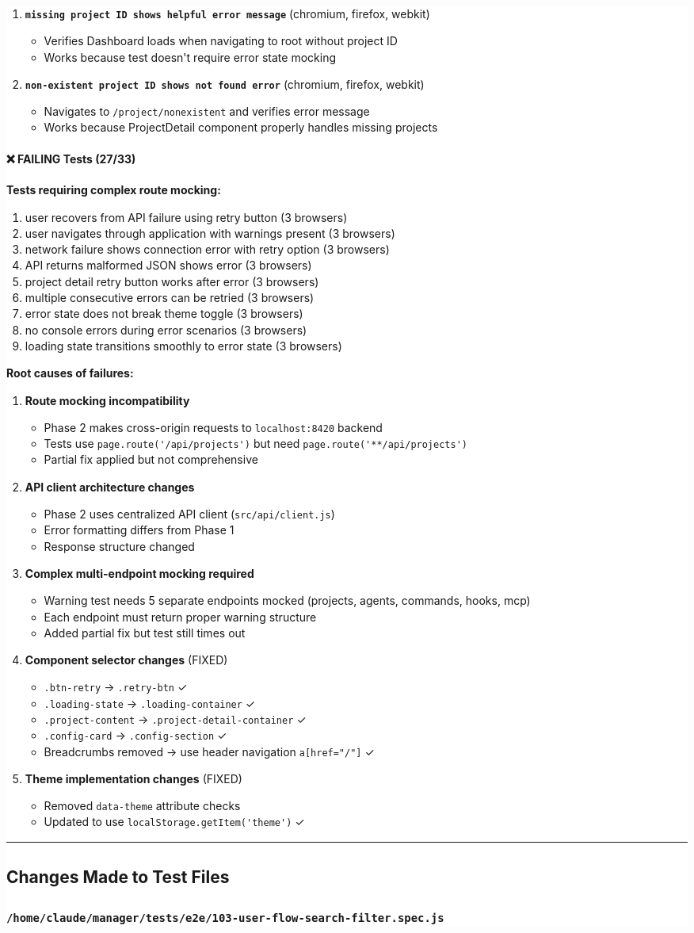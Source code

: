 1. **`missing project ID shows helpful error message`** (chromium, firefox, webkit)
   - Verifies Dashboard loads when navigating to root without project ID
   - Works because test doesn't require error state mocking

2. **`non-existent project ID shows not found error`** (chromium, firefox, webkit)  
   - Navigates to `/project/nonexistent` and verifies error message
   - Works because ProjectDetail component properly handles missing projects

#### ❌ FAILING Tests (27/33)

**Tests requiring complex route mocking:**
1. user recovers from API failure using retry button (3 browsers)
2. user navigates through application with warnings present (3 browsers)
3. network failure shows connection error with retry option (3 browsers)
4. API returns malformed JSON shows error (3 browsers)
5. project detail retry button works after error (3 browsers)
6. multiple consecutive errors can be retried (3 browsers)
7. error state does not break theme toggle (3 browsers)
8. no console errors during error scenarios (3 browsers)
9. loading state transitions smoothly to error state (3 browsers)

**Root causes of failures:**

1. **Route mocking incompatibility**
   - Phase 2 makes cross-origin requests to `localhost:8420` backend
   - Tests use `page.route('/api/projects')` but need `page.route('**/api/projects')`
   - Partial fix applied but not comprehensive

2. **API client architecture changes**
   - Phase 2 uses centralized API client (`src/api/client.js`)
   - Error formatting differs from Phase 1
   - Response structure changed

3. **Complex multi-endpoint mocking required**
   - Warning test needs 5 separate endpoints mocked (projects, agents, commands, hooks, mcp)
   - Each endpoint must return proper warning structure
   - Added partial fix but test still times out

4. **Component selector changes** (FIXED)
   - `.btn-retry` → `.retry-btn` ✓
   - `.loading-state` → `.loading-container` ✓
   - `.project-content` → `.project-detail-container` ✓
   - `.config-card` → `.config-section` ✓
   - Breadcrumbs removed → use header navigation `a[href="/"]` ✓

5. **Theme implementation changes** (FIXED)
   - Removed `data-theme` attribute checks
   - Updated to use `localStorage.getItem('theme')` ✓

---

## Changes Made to Test Files

### `/home/claude/manager/tests/e2e/103-user-flow-search-filter.spec.js`
